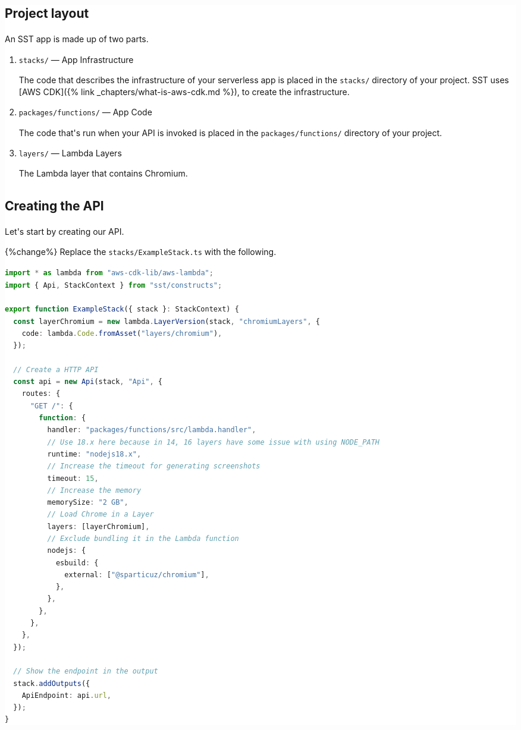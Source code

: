 ## Project layout

An SST app is made up of two parts.

1. `stacks/` — App Infrastructure

   The code that describes the infrastructure of your serverless app is placed in the `stacks/` directory of your project. SST uses [AWS CDK]({% link _chapters/what-is-aws-cdk.md %}), to create the infrastructure.

2. `packages/functions/` — App Code

   The code that's run when your API is invoked is placed in the `packages/functions/` directory of your project.

3. `layers/` — Lambda Layers

   The Lambda layer that contains Chromium.

## Creating the API

Let's start by creating our API.

{%change%} Replace the `stacks/ExampleStack.ts` with the following.

```ts
import * as lambda from "aws-cdk-lib/aws-lambda";
import { Api, StackContext } from "sst/constructs";

export function ExampleStack({ stack }: StackContext) {
  const layerChromium = new lambda.LayerVersion(stack, "chromiumLayers", {
    code: lambda.Code.fromAsset("layers/chromium"),
  });

  // Create a HTTP API
  const api = new Api(stack, "Api", {
    routes: {
      "GET /": {
        function: {
          handler: "packages/functions/src/lambda.handler",
          // Use 18.x here because in 14, 16 layers have some issue with using NODE_PATH
          runtime: "nodejs18.x",
          // Increase the timeout for generating screenshots
          timeout: 15,
          // Increase the memory
          memorySize: "2 GB",
          // Load Chrome in a Layer
          layers: [layerChromium],
          // Exclude bundling it in the Lambda function
          nodejs: {
            esbuild: {
              external: ["@sparticuz/chromium"],
            },
          },
        },
      },
    },
  });

  // Show the endpoint in the output
  stack.addOutputs({
    ApiEndpoint: api.url,
  });
}
```
